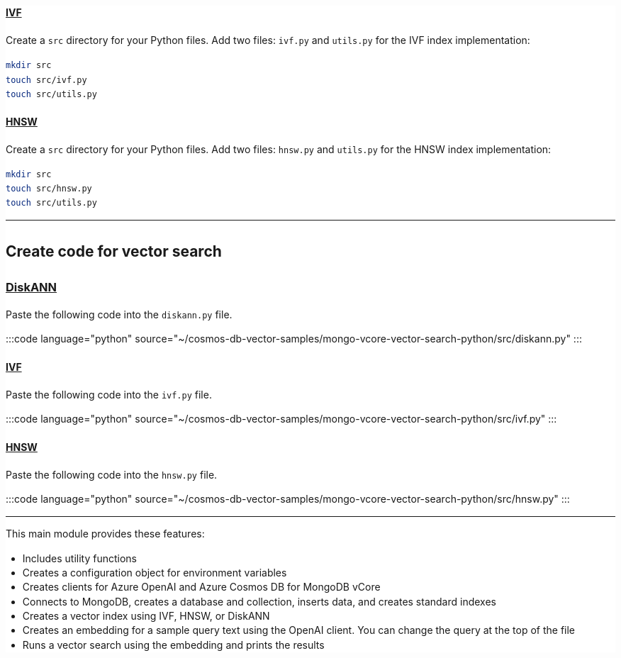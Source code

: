 #### [IVF](#tab/tab-ivf)

Create a `src` directory for your Python files. Add two files: `ivf.py` and `utils.py` for the IVF index implementation:

```bash
mkdir src
touch src/ivf.py
touch src/utils.py
```

#### [HNSW](#tab/tab-hnsw)

Create a `src` directory for your Python files. Add two files: `hnsw.py` and `utils.py` for the HNSW index implementation:

```bash
mkdir src
touch src/hnsw.py
touch src/utils.py
```


----

## Create code for vector search


### [DiskANN](#tab/tab-diskann)

Paste the following code into the `diskann.py` file.

:::code language="python" source="~/cosmos-db-vector-samples/mongo-vcore-vector-search-python/src/diskann.py" :::


#### [IVF](#tab/tab-ivf)

Paste the following code into the `ivf.py` file.

:::code language="python" source="~/cosmos-db-vector-samples/mongo-vcore-vector-search-python/src/ivf.py" :::

#### [HNSW](#tab/tab-hnsw)

Paste the following code into the `hnsw.py` file.

:::code language="python" source="~/cosmos-db-vector-samples/mongo-vcore-vector-search-python/src/hnsw.py" :::


----

This main module provides these features:

- Includes utility functions
- Creates a configuration object for environment variables
- Creates clients for Azure OpenAI and Azure Cosmos DB for MongoDB vCore
- Connects to MongoDB, creates a database and collection, inserts data, and creates standard indexes
- Creates a vector index using IVF, HNSW, or DiskANN
- Creates an embedding for a sample query text using the OpenAI client. You can change the query at the top of the file
- Runs a vector search using the embedding and prints the results
